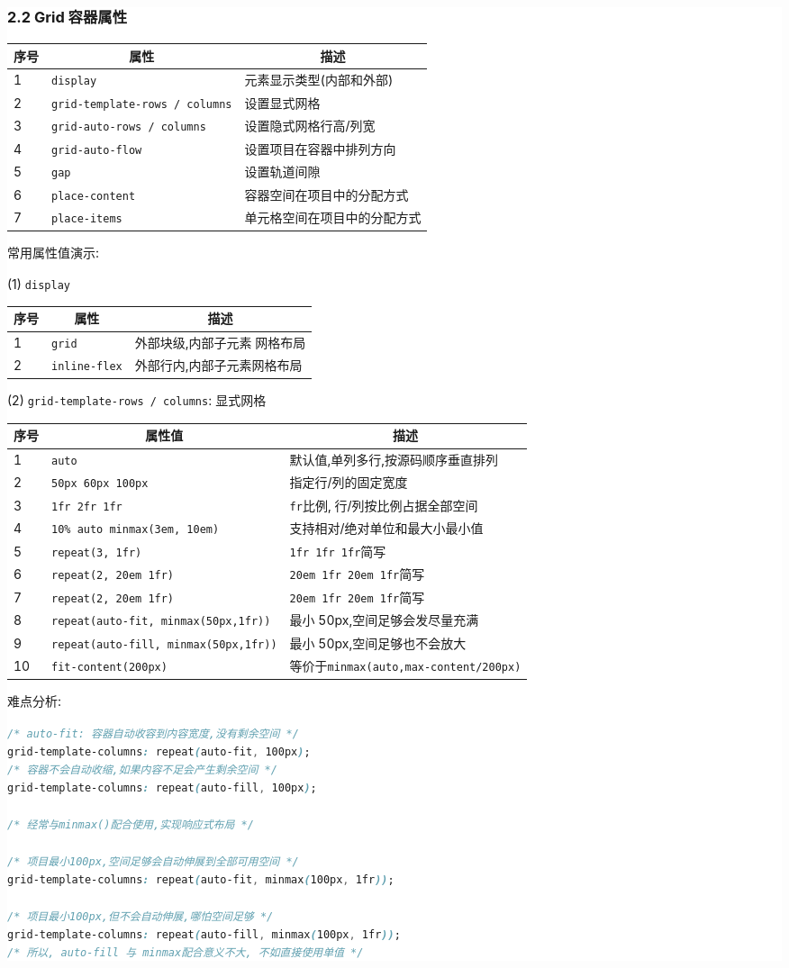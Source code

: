 ### 2.2 Grid 容器属性

| 序号 | 属性                           | 描述                         |
| ---- | ------------------------------ | ---------------------------- |
| 1    | `display`                      | 元素显示类型(内部和外部)     |
| 2    | `grid-template-rows / columns` | 设置显式网格                 |
| 3    | `grid-auto-rows / columns`     | 设置隐式网格行高/列宽        |
| 4    | `grid-auto-flow`               | 设置项目在容器中排列方向     |
| 5    | `gap`                          | 设置轨道间隙                 |
| 6    | `place-content`                | 容器空间在项目中的分配方式   |
| 7    | `place-items`                  | 单元格空间在项目中的分配方式 |

常用属性值演示:

(1) `display`

| 序号 | 属性          | 描述                         |
| ---- | ------------- | ---------------------------- |
| 1    | `grid`        | 外部块级,内部子元素 网格布局 |
| 2    | `inline-flex` | 外部行内,内部子元素网格布局  |

(2) `grid-template-rows / columns`: 显式网格

| 序号 | 属性值                                | 描述                                   |
| ---- | ------------------------------------- | -------------------------------------- |
| 1    | `auto`                                | 默认值,单列多行,按源码顺序垂直排列     |
| 2    | `50px 60px 100px`                     | 指定行/列的固定宽度                    |
| 3    | `1fr 2fr 1fr`                         | `fr`比例, 行/列按比例占据全部空间      |
| 4    | `10% auto minmax(3em, 10em)`          | 支持相对/绝对单位和最大小最小值        |
| 5    | `repeat(3, 1fr)`                      | `1fr 1fr 1fr`简写                      |
| 6    | `repeat(2, 20em 1fr)`                 | `20em 1fr 20em 1fr`简写                |
| 7    | `repeat(2, 20em 1fr)`                 | `20em 1fr 20em 1fr`简写                |
| 8    | `repeat(auto-fit, minmax(50px,1fr))`  | 最小 50px,空间足够会发尽量充满         |
| 9    | `repeat(auto-fill, minmax(50px,1fr))` | 最小 50px,空间足够也不会放大           |
| 10   | `fit-content(200px)`                  | 等价于`minmax(auto,max-content/200px)` |

难点分析:

```css
/* auto-fit: 容器自动收容到内容宽度,没有剩余空间 */
grid-template-columns: repeat(auto-fit, 100px);
/* 容器不会自动收缩,如果内容不足会产生剩余空间 */
grid-template-columns: repeat(auto-fill, 100px);

/* 经常与minmax()配合使用,实现响应式布局 */

/* 项目最小100px,空间足够会自动伸展到全部可用空间 */
grid-template-columns: repeat(auto-fit, minmax(100px, 1fr));

/* 项目最小100px,但不会自动伸展,哪怕空间足够 */
grid-template-columns: repeat(auto-fill, minmax(100px, 1fr));
/* 所以, auto-fill 与 minmax配合意义不大, 不如直接使用单值 */
```
